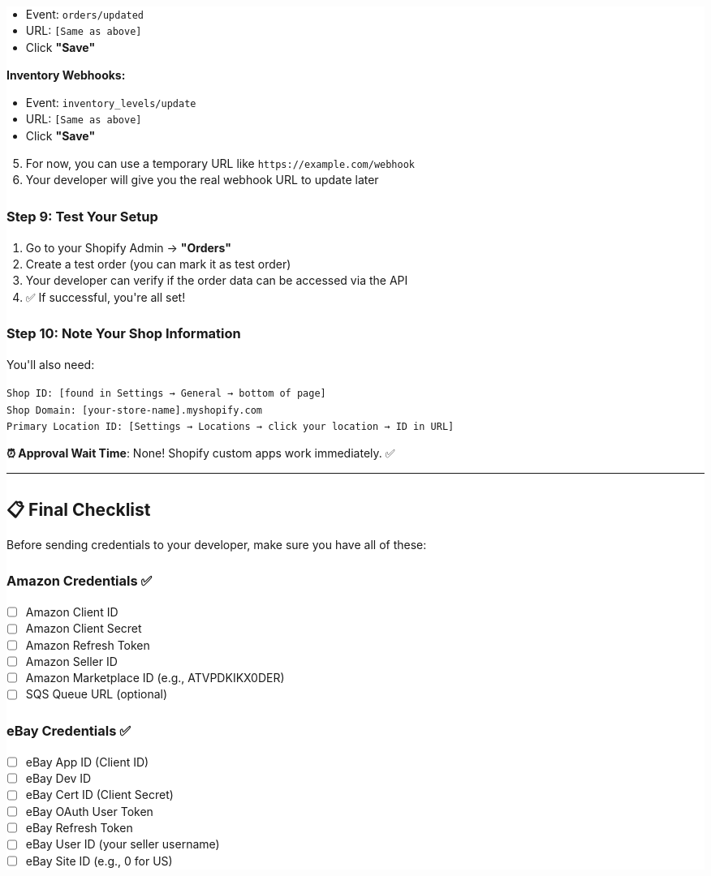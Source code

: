    - Event: `orders/updated`
   - URL: `[Same as above]`
   - Click **"Save"**

   **Inventory Webhooks:**
   - Event: `inventory_levels/update`
   - URL: `[Same as above]`
   - Click **"Save"**

5. For now, you can use a temporary URL like `https://example.com/webhook`
6. Your developer will give you the real webhook URL to update later

### Step 9: Test Your Setup

1. Go to your Shopify Admin → **"Orders"**
2. Create a test order (you can mark it as test order)
3. Your developer can verify if the order data can be accessed via the API
4. ✅ If successful, you're all set!

### Step 10: Note Your Shop Information

You'll also need:

```
Shop ID: [found in Settings → General → bottom of page]
Shop Domain: [your-store-name].myshopify.com
Primary Location ID: [Settings → Locations → click your location → ID in URL]
```

**⏰ Approval Wait Time**: None! Shopify custom apps work immediately. ✅

---

## 📋 Final Checklist

Before sending credentials to your developer, make sure you have all of these:

### Amazon Credentials ✅
- [ ] Amazon Client ID
- [ ] Amazon Client Secret
- [ ] Amazon Refresh Token
- [ ] Amazon Seller ID
- [ ] Amazon Marketplace ID (e.g., ATVPDKIKX0DER)
- [ ] SQS Queue URL (optional)

### eBay Credentials ✅
- [ ] eBay App ID (Client ID)
- [ ] eBay Dev ID
- [ ] eBay Cert ID (Client Secret)
- [ ] eBay OAuth User Token
- [ ] eBay Refresh Token
- [ ] eBay User ID (your seller username)
- [ ] eBay Site ID (e.g., 0 for US)
